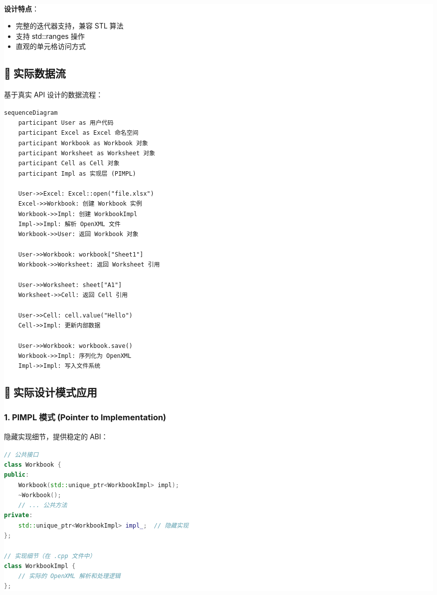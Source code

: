 **设计特点**：
- 完整的迭代器支持，兼容 STL 算法
- 支持 std::ranges 操作
- 直观的单元格访问方式

## 🔄 实际数据流

基于真实 API 设计的数据流程：

```mermaid
sequenceDiagram
    participant User as 用户代码
    participant Excel as Excel 命名空间
    participant Workbook as Workbook 对象
    participant Worksheet as Worksheet 对象
    participant Cell as Cell 对象
    participant Impl as 实现层 (PIMPL)

    User->>Excel: Excel::open("file.xlsx")
    Excel->>Workbook: 创建 Workbook 实例
    Workbook->>Impl: 创建 WorkbookImpl
    Impl->>Impl: 解析 OpenXML 文件
    Workbook->>User: 返回 Workbook 对象

    User->>Workbook: workbook["Sheet1"]
    Workbook->>Worksheet: 返回 Worksheet 引用

    User->>Worksheet: sheet["A1"]
    Worksheet->>Cell: 返回 Cell 引用

    User->>Cell: cell.value("Hello")
    Cell->>Impl: 更新内部数据

    User->>Workbook: workbook.save()
    Workbook->>Impl: 序列化为 OpenXML
    Impl->>Impl: 写入文件系统
```

## 🎨 实际设计模式应用

### 1. PIMPL 模式 (Pointer to Implementation)
隐藏实现细节，提供稳定的 ABI：

```cpp
// 公共接口
class Workbook {
public:
    Workbook(std::unique_ptr<WorkbookImpl> impl);
    ~Workbook();
    // ... 公共方法
private:
    std::unique_ptr<WorkbookImpl> impl_;  // 隐藏实现
};

// 实现细节（在 .cpp 文件中）
class WorkbookImpl {
    // 实际的 OpenXML 解析和处理逻辑
};
```
